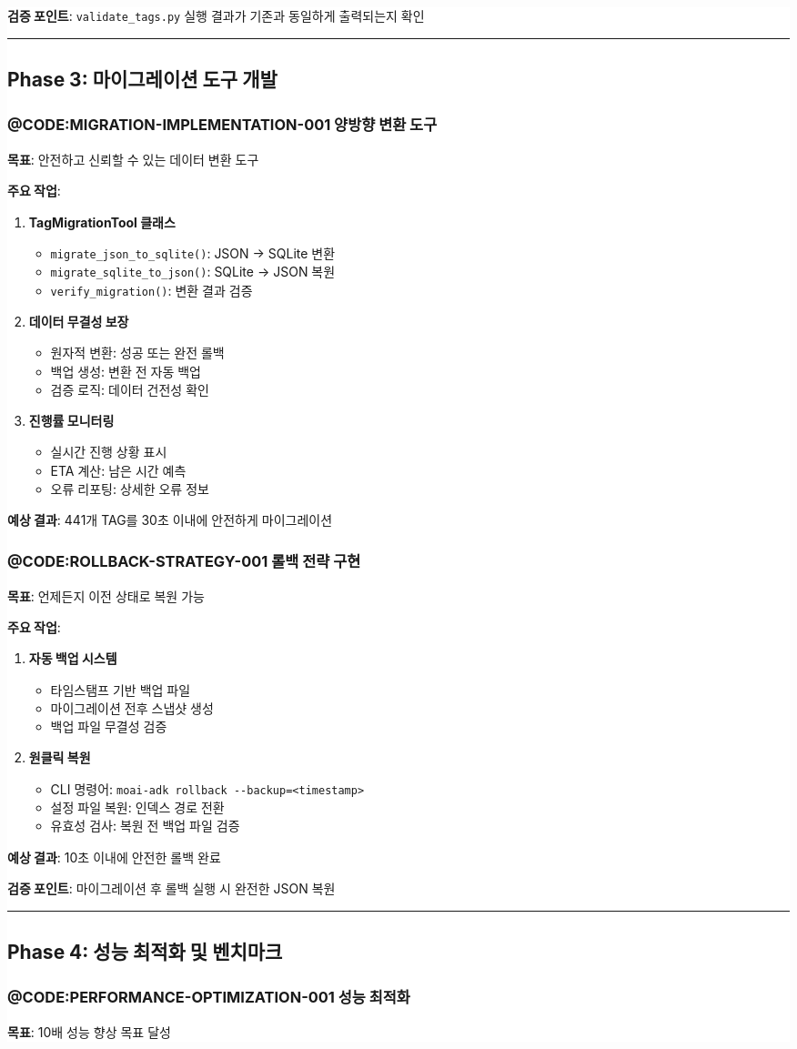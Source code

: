 **검증 포인트**: `validate_tags.py` 실행 결과가 기존과 동일하게 출력되는지 확인

---

## Phase 3: 마이그레이션 도구 개발

### @CODE:MIGRATION-IMPLEMENTATION-001 양방향 변환 도구

**목표**: 안전하고 신뢰할 수 있는 데이터 변환 도구

**주요 작업**:
1. **TagMigrationTool 클래스**
   - `migrate_json_to_sqlite()`: JSON → SQLite 변환
   - `migrate_sqlite_to_json()`: SQLite → JSON 복원
   - `verify_migration()`: 변환 결과 검증

2. **데이터 무결성 보장**
   - 원자적 변환: 성공 또는 완전 롤백
   - 백업 생성: 변환 전 자동 백업
   - 검증 로직: 데이터 건전성 확인

3. **진행률 모니터링**
   - 실시간 진행 상황 표시
   - ETA 계산: 남은 시간 예측
   - 오류 리포팅: 상세한 오류 정보

**예상 결과**: 441개 TAG를 30초 이내에 안전하게 마이그레이션

### @CODE:ROLLBACK-STRATEGY-001 롤백 전략 구현

**목표**: 언제든지 이전 상태로 복원 가능

**주요 작업**:
1. **자동 백업 시스템**
   - 타임스탬프 기반 백업 파일
   - 마이그레이션 전후 스냅샷 생성
   - 백업 파일 무결성 검증

2. **원클릭 복원**
   - CLI 명령어: `moai-adk rollback --backup=<timestamp>`
   - 설정 파일 복원: 인덱스 경로 전환
   - 유효성 검사: 복원 전 백업 파일 검증

**예상 결과**: 10초 이내에 안전한 롤백 완료

**검증 포인트**: 마이그레이션 후 롤백 실행 시 완전한 JSON 복원

---

## Phase 4: 성능 최적화 및 벤치마크

### @CODE:PERFORMANCE-OPTIMIZATION-001 성능 최적화

**목표**: 10배 성능 향상 목표 달성
